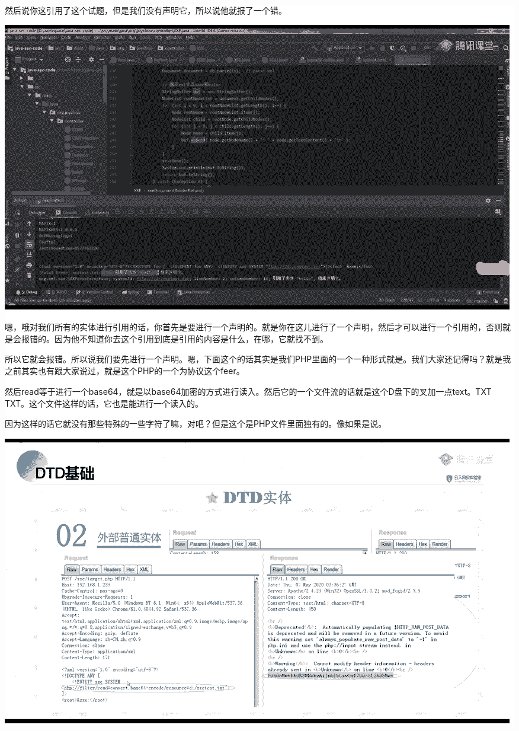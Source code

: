 然后说你这引用了这个试题，但是我们没有声明它，所以说他就报了一个错。

![](img/5641524b082c9d1992d48246b5f3ff8f_36.png)

嗯，哦对我们所有的实体进行引用的话，你首先是要进行一个声明的。就是你在这儿进行了一个声明，然后才可以进行一个引用的，否则就是会报错的。因为他不知道你去这个引用到底是引用的内容是什么，在哪，它就找不到。

所以它就会报错。所以说我们要先进行一个声明。嗯，下面这个的话其实是我们PHP里面的一个一种形式就是。我们大家还记得吗？就是我之前其实也有跟大家说过，就是这个PHP的一个为协议这个feer。

然后read等于进行一个base64，就是以base64加密的方式进行读入。然后它的一个文件流的话就是这个D盘下的叉加一点text。TXT TXT。这个文件这样的话，它也是能进行一个读入的。

因为这样的话它就没有那些特殊的一些字符了嘛，对吧？但是这个是PHP文件里面独有的。像如果是说。

![](img/5641524b082c9d1992d48246b5f3ff8f_38.png)
